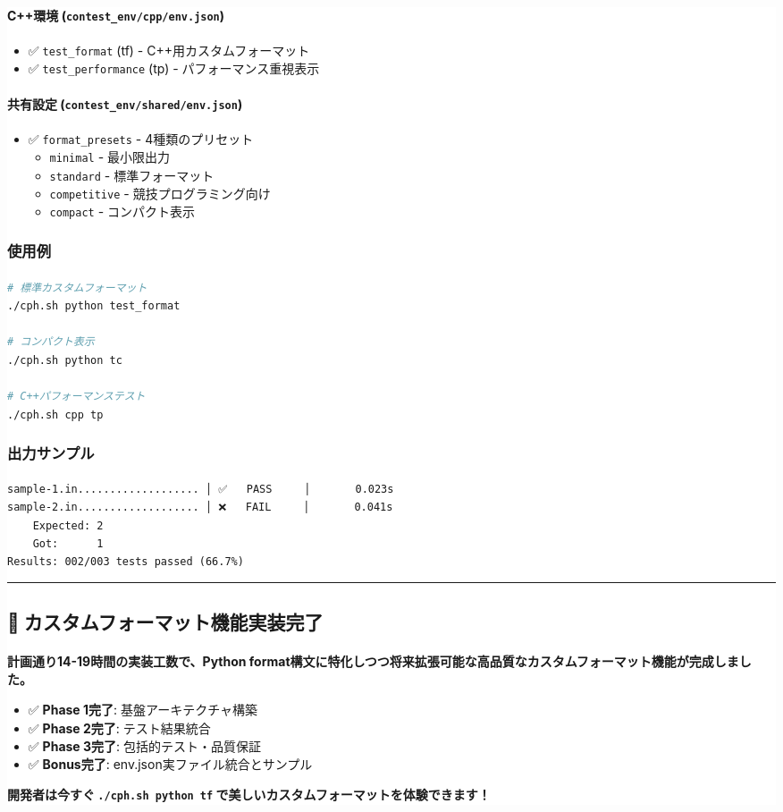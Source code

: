 #### **C++環境 (`contest_env/cpp/env.json`)**
- ✅ `test_format` (tf) - C++用カスタムフォーマット
- ✅ `test_performance` (tp) - パフォーマンス重視表示

#### **共有設定 (`contest_env/shared/env.json`)**
- ✅ `format_presets` - 4種類のプリセット
  - `minimal` - 最小限出力
  - `standard` - 標準フォーマット
  - `competitive` - 競技プログラミング向け
  - `compact` - コンパクト表示

### **使用例**

```bash
# 標準カスタムフォーマット
./cph.sh python test_format

# コンパクト表示
./cph.sh python tc

# C++パフォーマンステスト
./cph.sh cpp tp
```

### **出力サンプル**
```
sample-1.in................... │ ✅   PASS     │       0.023s
sample-2.in................... │ ❌   FAIL     │       0.041s
    Expected: 2
    Got:      1
Results: 002/003 tests passed (66.7%)
```

---

## 🎉 **カスタムフォーマット機能実装完了**

**計画通り14-19時間の実装工数で、Python format構文に特化しつつ将来拡張可能な高品質なカスタムフォーマット機能が完成しました。**

- ✅ **Phase 1完了**: 基盤アーキテクチャ構築
- ✅ **Phase 2完了**: テスト結果統合  
- ✅ **Phase 3完了**: 包括的テスト・品質保証
- ✅ **Bonus完了**: env.json実ファイル統合とサンプル

**開発者は今すぐ `./cph.sh python tf` で美しいカスタムフォーマットを体験できます！**